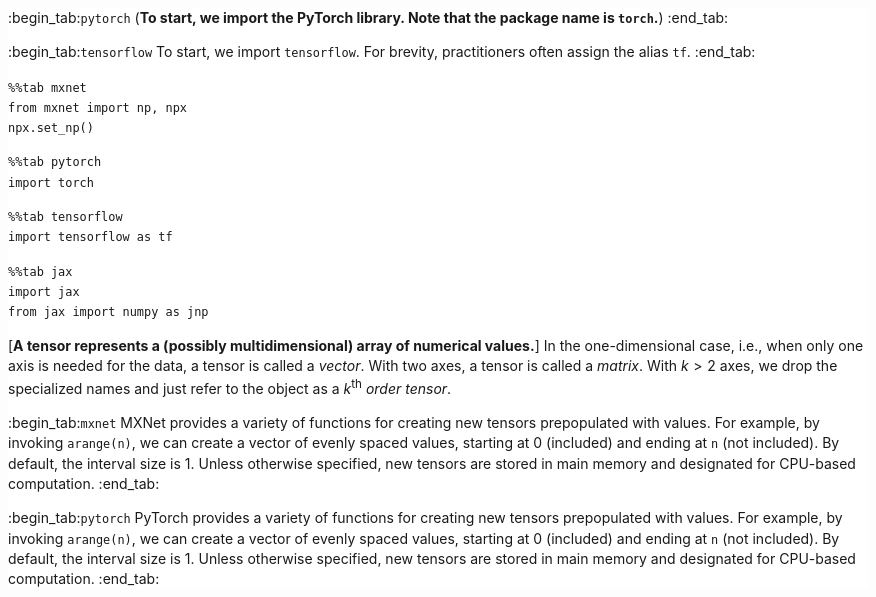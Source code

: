 :begin_tab:`pytorch`
(**To start, we import the PyTorch library.
Note that the package name is `torch`.**)
:end_tab:

:begin_tab:`tensorflow`
To start, we import `tensorflow`. 
For brevity, practitioners 
often assign the alias `tf`.
:end_tab:

```{.python .input}
%%tab mxnet
from mxnet import np, npx
npx.set_np()
```

```{.python .input}
%%tab pytorch
import torch
```

```{.python .input}
%%tab tensorflow
import tensorflow as tf
```

```{.python .input}
%%tab jax
import jax
from jax import numpy as jnp
```

[**A tensor represents a (possibly multidimensional) array of numerical values.**]
In the one-dimensional case, i.e., when only one axis is needed for the data,
a tensor is called a *vector*.
With two axes, a tensor is called a *matrix*.
With $k > 2$ axes, we drop the specialized names
and just refer to the object as a $k^\mathrm{th}$ *order tensor*.

:begin_tab:`mxnet`
MXNet provides a variety of functions 
for creating new tensors 
prepopulated with values. 
For example, by invoking `arange(n)`,
we can create a vector of evenly spaced values,
starting at 0 (included) 
and ending at `n` (not included).
By default, the interval size is $1$.
Unless otherwise specified, 
new tensors are stored in main memory 
and designated for CPU-based computation.
:end_tab:

:begin_tab:`pytorch`
PyTorch provides a variety of functions 
for creating new tensors 
prepopulated with values. 
For example, by invoking `arange(n)`,
we can create a vector of evenly spaced values,
starting at 0 (included) 
and ending at `n` (not included).
By default, the interval size is $1$.
Unless otherwise specified, 
new tensors are stored in main memory 
and designated for CPU-based computation.
:end_tab:

